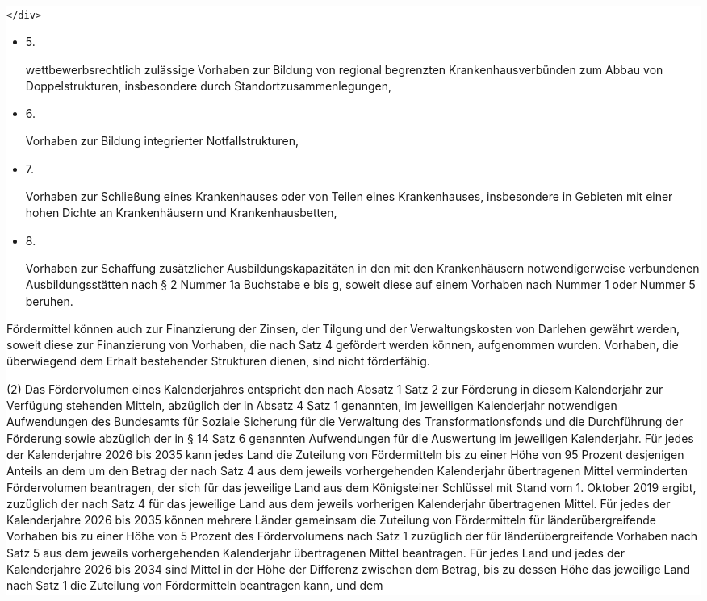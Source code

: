     </div>

  - 5\.
    
    <div style="">
    
    wettbewerbsrechtlich zulässige Vorhaben zur Bildung von regional
    begrenzten Krankenhausverbünden zum Abbau von Doppelstrukturen,
    insbesondere durch Standortzusammenlegungen,
    
    </div>

  - 6\.
    
    <div style="">
    
    Vorhaben zur Bildung integrierter Notfallstrukturen,
    
    </div>

  - 7\.
    
    <div style="">
    
    Vorhaben zur Schließung eines Krankenhauses oder von Teilen eines
    Krankenhauses, insbesondere in Gebieten mit einer hohen Dichte an
    Krankenhäusern und Krankenhausbetten,
    
    </div>

  - 8\.
    
    <div style="">
    
    Vorhaben zur Schaffung zusätzlicher Ausbildungskapazitäten in den
    mit den Krankenhäusern notwendigerweise verbundenen
    Ausbildungsstätten nach § 2 Nummer 1a Buchstabe e bis g, soweit
    diese auf einem Vorhaben nach Nummer 1 oder Nummer 5 beruhen.
    
    </div>

Fördermittel können auch zur Finanzierung der Zinsen, der Tilgung und
der Verwaltungskosten von Darlehen gewährt werden, soweit diese zur
Finanzierung von Vorhaben, die nach Satz 4 gefördert werden können,
aufgenommen wurden. Vorhaben, die überwiegend dem Erhalt bestehender
Strukturen dienen, sind nicht förderfähig.

</div>

<div class="jurAbsatz">

(2) Das Fördervolumen eines Kalenderjahres entspricht den nach Absatz 1
Satz 2 zur Förderung in diesem Kalenderjahr zur Verfügung stehenden
Mitteln, abzüglich der in Absatz 4 Satz 1 genannten, im jeweiligen
Kalenderjahr notwendigen Aufwendungen des Bundesamts für Soziale
Sicherung für die Verwaltung des Transformationsfonds und die
Durchführung der Förderung sowie abzüglich der in § 14 Satz 6 genannten
Aufwendungen für die Auswertung im jeweiligen Kalenderjahr. Für jedes
der Kalenderjahre 2026 bis 2035 kann jedes Land die Zuteilung von
Fördermitteln bis zu einer Höhe von 95 Prozent desjenigen Anteils an
dem um den Betrag der nach Satz 4 aus dem jeweils vorhergehenden
Kalenderjahr übertragenen Mittel verminderten Fördervolumen beantragen,
der sich für das jeweilige Land aus dem Königsteiner Schlüssel mit Stand
vom 1. Oktober 2019 ergibt, zuzüglich der nach Satz 4 für das jeweilige
Land aus dem jeweils vorherigen Kalenderjahr übertragenen Mittel. Für
jedes der Kalenderjahre 2026 bis 2035 können mehrere Länder gemeinsam
die Zuteilung von Fördermitteln für länderübergreifende Vorhaben bis zu
einer Höhe von 5 Prozent des Fördervolumens nach Satz 1 zuzüglich der
für länderübergreifende Vorhaben nach Satz 5 aus dem jeweils
vorhergehenden Kalenderjahr übertragenen Mittel beantragen. Für jedes
Land und jedes der Kalenderjahre 2026 bis 2034 sind Mittel in der Höhe
der Differenz zwischen dem Betrag, bis zu dessen Höhe das jeweilige Land
nach Satz 1 die Zuteilung von Fördermitteln beantragen kann, und dem